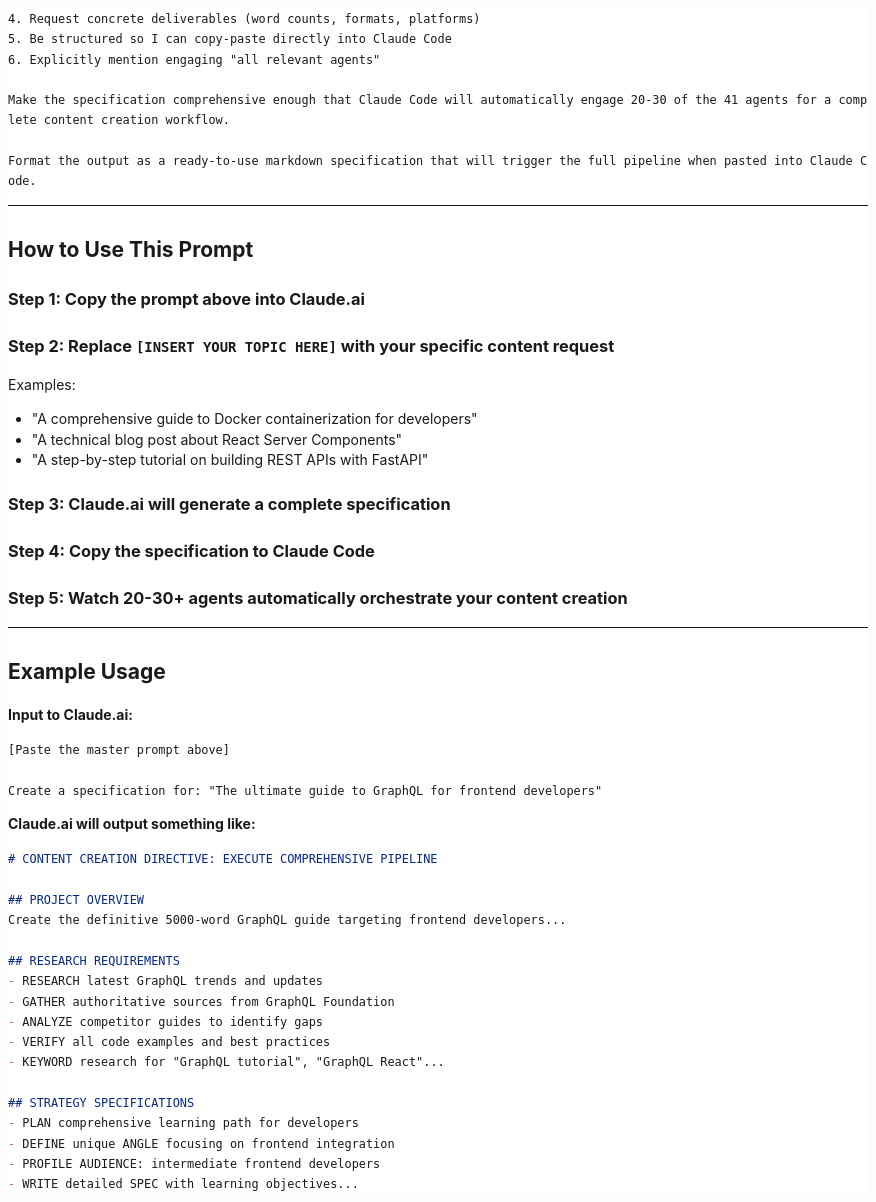 ```
4. Request concrete deliverables (word counts, formats, platforms)
5. Be structured so I can copy-paste directly into Claude Code
6. Explicitly mention engaging "all relevant agents"

Make the specification comprehensive enough that Claude Code will automatically engage 20-30 of the 41 agents for a complete content creation workflow.

Format the output as a ready-to-use markdown specification that will trigger the full pipeline when pasted into Claude Code.
```

---

## How to Use This Prompt

### Step 1: Copy the prompt above into Claude.ai

### Step 2: Replace `[INSERT YOUR TOPIC HERE]` with your specific content request

Examples:
- "A comprehensive guide to Docker containerization for developers"
- "A technical blog post about React Server Components"
- "A step-by-step tutorial on building REST APIs with FastAPI"

### Step 3: Claude.ai will generate a complete specification

### Step 4: Copy the specification to Claude Code

### Step 5: Watch 20-30+ agents automatically orchestrate your content creation

---

## Example Usage

**Input to Claude.ai:**
```
[Paste the master prompt above]

Create a specification for: "The ultimate guide to GraphQL for frontend developers"
```

**Claude.ai will output something like:**
```markdown
# CONTENT CREATION DIRECTIVE: EXECUTE COMPREHENSIVE PIPELINE

## PROJECT OVERVIEW
Create the definitive 5000-word GraphQL guide targeting frontend developers...

## RESEARCH REQUIREMENTS
- RESEARCH latest GraphQL trends and updates
- GATHER authoritative sources from GraphQL Foundation
- ANALYZE competitor guides to identify gaps
- VERIFY all code examples and best practices
- KEYWORD research for "GraphQL tutorial", "GraphQL React"...

## STRATEGY SPECIFICATIONS
- PLAN comprehensive learning path for developers
- DEFINE unique ANGLE focusing on frontend integration
- PROFILE AUDIENCE: intermediate frontend developers
- WRITE detailed SPEC with learning objectives...
```